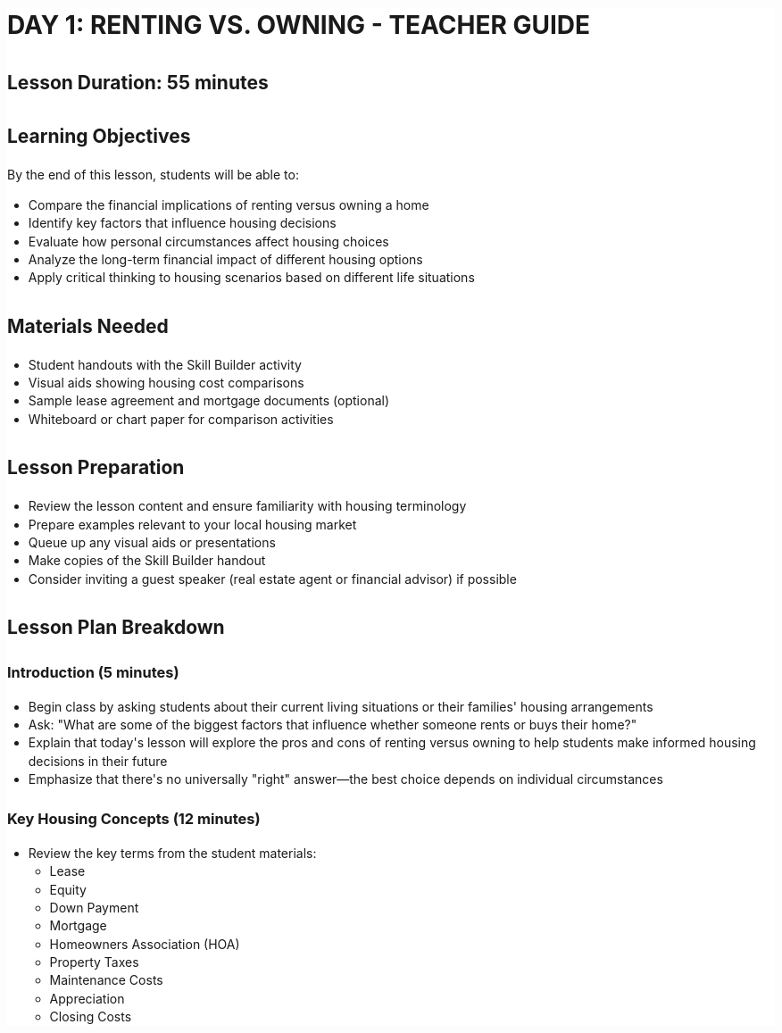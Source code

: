 # DAY 1: RENTING VS. OWNING - TEACHER GUIDE

## Lesson Duration: 55 minutes

## Learning Objectives

By the end of this lesson, students will be able to:
- Compare the financial implications of renting versus owning a home
- Identify key factors that influence housing decisions
- Evaluate how personal circumstances affect housing choices
- Analyze the long-term financial impact of different housing options
- Apply critical thinking to housing scenarios based on different life situations

## Materials Needed

- Student handouts with the Skill Builder activity
- Visual aids showing housing cost comparisons
- Sample lease agreement and mortgage documents (optional)
- Whiteboard or chart paper for comparison activities

## Lesson Preparation

- Review the lesson content and ensure familiarity with housing terminology
- Prepare examples relevant to your local housing market
- Queue up any visual aids or presentations
- Make copies of the Skill Builder handout
- Consider inviting a guest speaker (real estate agent or financial advisor) if possible

## Lesson Plan Breakdown

### Introduction (5 minutes)

- Begin class by asking students about their current living situations or their families' housing arrangements
- Ask: "What are some of the biggest factors that influence whether someone rents or buys their home?"
- Explain that today's lesson will explore the pros and cons of renting versus owning to help students make informed housing decisions in their future
- Emphasize that there's no universally "right" answer—the best choice depends on individual circumstances

### Key Housing Concepts (12 minutes)

- Review the key terms from the student materials:
  - Lease
  - Equity
  - Down Payment
  - Mortgage
  - Homeowners Association (HOA)
  - Property Taxes
  - Maintenance Costs
  - Appreciation
  - Closing Costs
